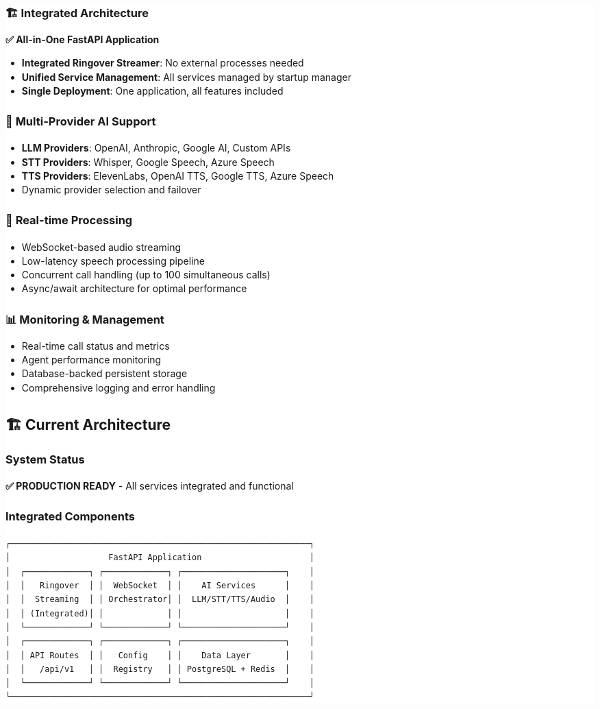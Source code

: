 ### 🏗️ **Integrated Architecture**

**✅ All-in-One FastAPI Application**

- **Integrated Ringover Streamer**: No external processes needed
- **Unified Service Management**: All services managed by startup manager
- **Single Deployment**: One application, all features included

### 🧠 **Multi-Provider AI Support**

- **LLM Providers**: OpenAI, Anthropic, Google AI, Custom APIs
- **STT Providers**: Whisper, Google Speech, Azure Speech
- **TTS Providers**: ElevenLabs, OpenAI TTS, Google TTS, Azure Speech
- Dynamic provider selection and failover

### 🔄 **Real-time Processing**

- WebSocket-based audio streaming
- Low-latency speech processing pipeline
- Concurrent call handling (up to 100 simultaneous calls)
- Async/await architecture for optimal performance

### 📊 **Monitoring & Management**

- Real-time call status and metrics
- Agent performance monitoring
- Database-backed persistent storage
- Comprehensive logging and error handling

## 🏗️ Current Architecture

### System Status

**✅ PRODUCTION READY** - All services integrated and functional

### Integrated Components

```text
┌─────────────────────────────────────────────────────────────┐
│                    FastAPI Application                      │
│  ┌─────────────┐ ┌─────────────┐ ┌─────────────────────┐    │
│  │   Ringover  │ │  WebSocket  │ │    AI Services      │    │
│  │  Streaming  │ │ Orchestrator│ │  LLM/STT/TTS/Audio  │    │
│  │ (Integrated)│ │             │ │                     │    │
│  └─────────────┘ └─────────────┘ └─────────────────────┘    │
│  ┌─────────────┐ ┌─────────────┐ ┌─────────────────────┐    │
│  │ API Routes  │ │   Config    │ │    Data Layer       │    │
│  │   /api/v1   │ │  Registry   │ │ PostgreSQL + Redis  │    │
│  └─────────────┘ └─────────────┘ └─────────────────────┘    │
└─────────────────────────────────────────────────────────────┘
```
